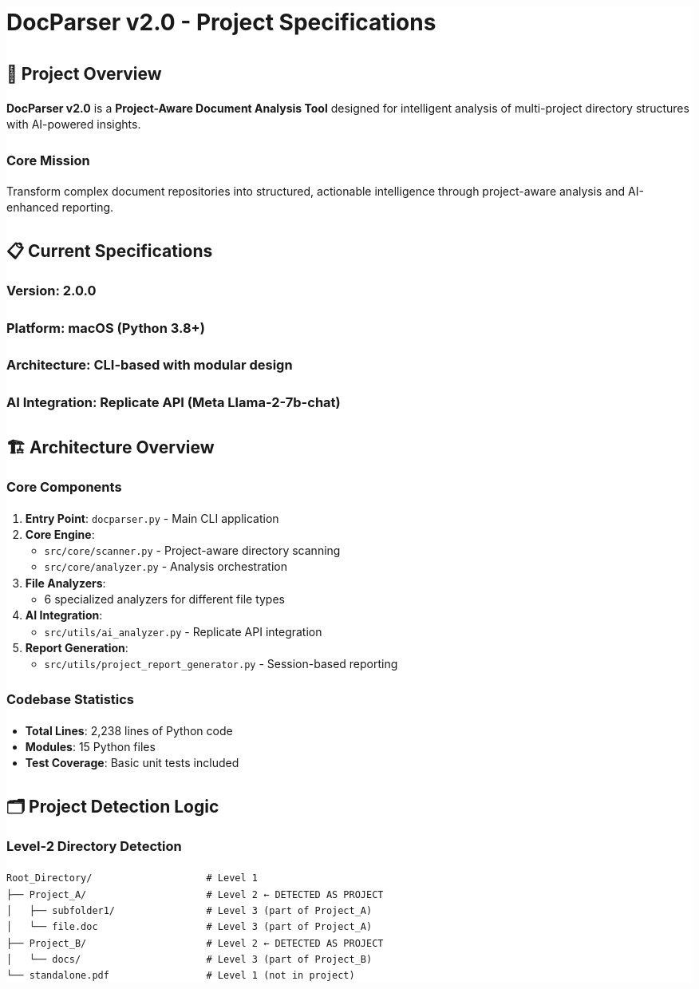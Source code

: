 # DocParser v2.0 - Project Specifications

## 🎯 Project Overview

**DocParser v2.0** is a **Project-Aware Document Analysis Tool** designed for intelligent analysis of multi-project directory structures with AI-powered insights.

### Core Mission
Transform complex document repositories into structured, actionable intelligence through project-aware analysis and AI-enhanced reporting.

## 📋 Current Specifications

### **Version**: 2.0.0
### **Platform**: macOS (Python 3.8+)
### **Architecture**: CLI-based with modular design
### **AI Integration**: Replicate API (Meta Llama-2-7b-chat)

## 🏗️ Architecture Overview

### **Core Components**

1. **Entry Point**: `docparser.py` - Main CLI application
2. **Core Engine**: 
   - `src/core/scanner.py` - Project-aware directory scanning
   - `src/core/analyzer.py` - Analysis orchestration
3. **File Analyzers**: 
   - 6 specialized analyzers for different file types
4. **AI Integration**: 
   - `src/utils/ai_analyzer.py` - Replicate API integration
5. **Report Generation**: 
   - `src/utils/project_report_generator.py` - Session-based reporting

### **Codebase Statistics**
- **Total Lines**: 2,238 lines of Python code
- **Modules**: 15 Python files
- **Test Coverage**: Basic unit tests included

## 🗂️ Project Detection Logic

### **Level-2 Directory Detection**
```
Root_Directory/                    # Level 1
├── Project_A/                     # Level 2 ← DETECTED AS PROJECT
│   ├── subfolder1/                # Level 3 (part of Project_A)
│   └── file.doc                   # Level 3 (part of Project_A)
├── Project_B/                     # Level 2 ← DETECTED AS PROJECT
│   └── docs/                      # Level 3 (part of Project_B)
└── standalone.pdf                 # Level 1 (not in project)
```
